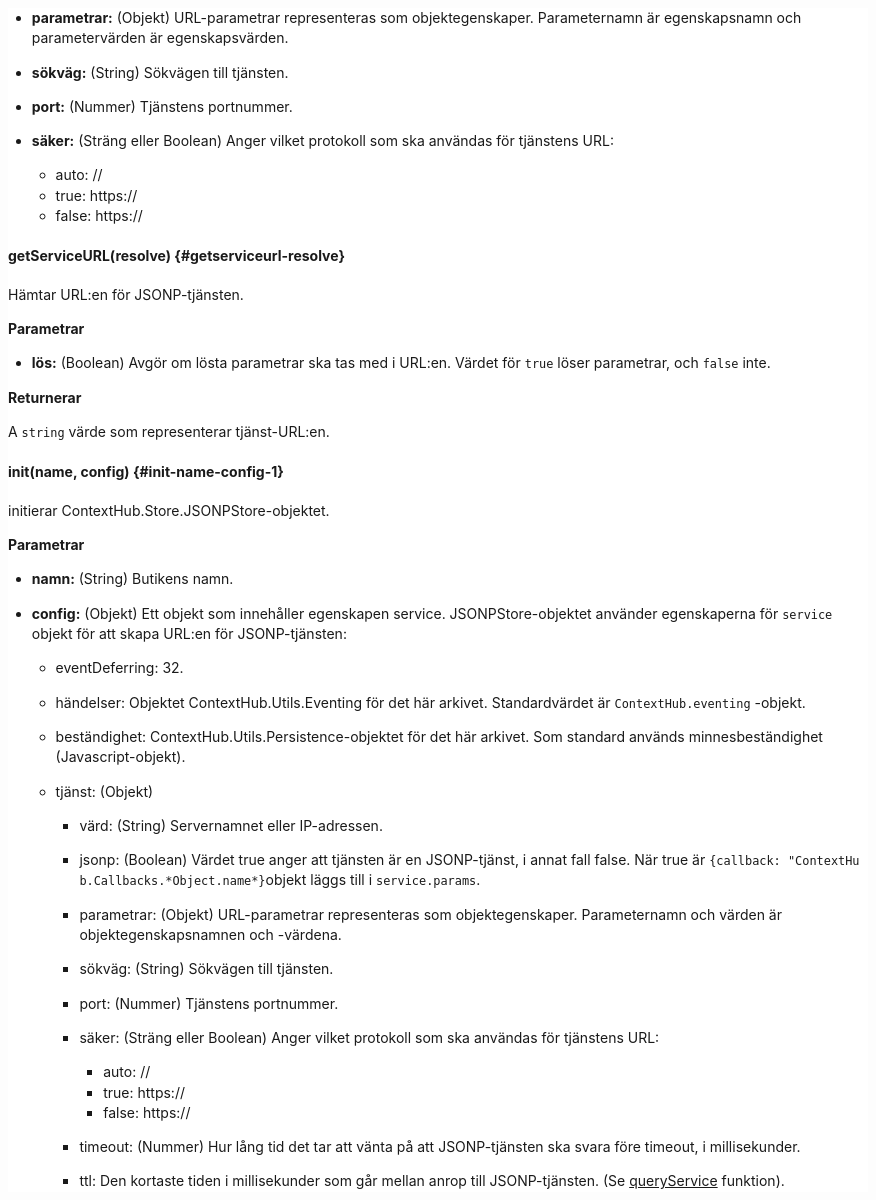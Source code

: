* **parametrar:** (Objekt) URL-parametrar representeras som objektegenskaper. Parameternamn är egenskapsnamn och parametervärden är egenskapsvärden.
* **sökväg:** (String) Sökvägen till tjänsten.
* **port:** (Nummer) Tjänstens portnummer.
* **säker:** (Sträng eller Boolean) Anger vilket protokoll som ska användas för tjänstens URL:

   * auto: //
   * true: https://
   * false: https://

#### getServiceURL(resolve) {#getserviceurl-resolve}

Hämtar URL:en för JSONP-tjänsten.

**Parametrar**

* **lös:** (Boolean) Avgör om lösta parametrar ska tas med i URL:en. Värdet för `true` löser parametrar, och `false` inte.

**Returnerar**

A `string` värde som representerar tjänst-URL:en.

#### init(name, config) {#init-name-config-1}

initierar ContextHub.Store.JSONPStore-objektet.

**Parametrar**

* **namn:** (String) Butikens namn.
* **config:** (Objekt) Ett objekt som innehåller egenskapen service. JSONPStore-objektet använder egenskaperna för `service` objekt för att skapa URL:en för JSONP-tjänsten:

   * eventDeferring: 32.
   * händelser: Objektet ContextHub.Utils.Eventing för det här arkivet. Standardvärdet är `ContextHub.eventing` -objekt.
   * beständighet: ContextHub.Utils.Persistence-objektet för det här arkivet. Som standard används minnesbeständighet (Javascript-objekt).
   * tjänst: (Objekt)

      * värd: (String) Servernamnet eller IP-adressen.
      * jsonp: (Boolean) Värdet true anger att tjänsten är en JSONP-tjänst, i annat fall false. När true är `{callback: "ContextHub.Callbacks.*Object.name*}`objekt läggs till i `service.params`.
      * parametrar: (Objekt) URL-parametrar representeras som objektegenskaper. Parameternamn och värden är objektegenskapsnamnen och -värdena.
      * sökväg: (String) Sökvägen till tjänsten.
      * port: (Nummer) Tjänstens portnummer.
      * säker: (Sträng eller Boolean) Anger vilket protokoll som ska användas för tjänstens URL:

         * auto: //
         * true: https://
         * false: https://
      * timeout: (Nummer) Hur lång tid det tar att vänta på att JSONP-tjänsten ska svara före timeout, i millisekunder.
      * ttl: Den kortaste tiden i millisekunder som går mellan anrop till JSONP-tjänsten. (Se [queryService](/help/sites-developing/contexthub-api.md#queryservice-reload) funktion).
